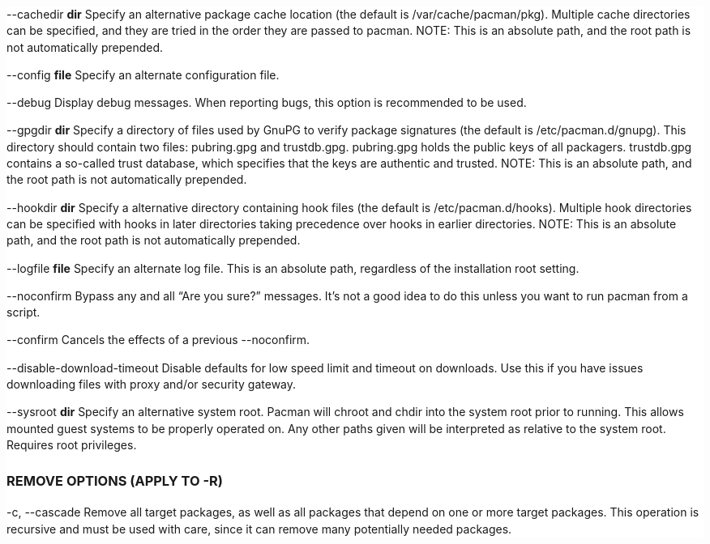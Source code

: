 --cachedir **dir**
Specify an alternative package cache location (the default is /var/cache/pacman/pkg). Multiple cache directories can be specified, and
they are tried in the order they are passed to pacman.  NOTE: This is an absolute path, and the root path is not automatically
prepended.

--config **file**
Specify an alternate configuration file.

--debug
Display debug messages. When reporting bugs, this option is recommended to be used.

--gpgdir **dir**
Specify a directory of files used by GnuPG to verify package signatures (the default is /etc/pacman.d/gnupg). This directory should
contain two files: pubring.gpg and trustdb.gpg.  pubring.gpg holds the public keys of all packagers.  trustdb.gpg contains a so-called
trust database, which specifies that the keys are authentic and trusted.  NOTE: This is an absolute path, and the root path is not
automatically prepended.

--hookdir **dir**
Specify a alternative directory containing hook files (the default is /etc/pacman.d/hooks). Multiple hook directories can be specified
with hooks in later directories taking precedence over hooks in earlier directories.  NOTE: This is an absolute path, and the root path
is not automatically prepended.

--logfile **file**
Specify an alternate log file. This is an absolute path, regardless of the installation root setting.

--noconfirm
Bypass any and all “Are you sure?” messages. It’s not a good idea to do this unless you want to run pacman from a script.

--confirm
Cancels the effects of a previous --noconfirm.

--disable-download-timeout
Disable defaults for low speed limit and timeout on downloads. Use this if you have issues downloading files with proxy and/or security
gateway.

--sysroot **dir**
Specify an alternative system root. Pacman will chroot and chdir into the system root prior to running. This allows mounted guest
systems to be properly operated on. Any other paths given will be interpreted as relative to the system root. Requires root privileges.

### REMOVE OPTIONS (APPLY TO -R)

-c, --cascade
Remove all target packages, as well as all packages that depend on one or more target packages. This operation is recursive and must be
used with care, since it can remove many potentially needed packages.
